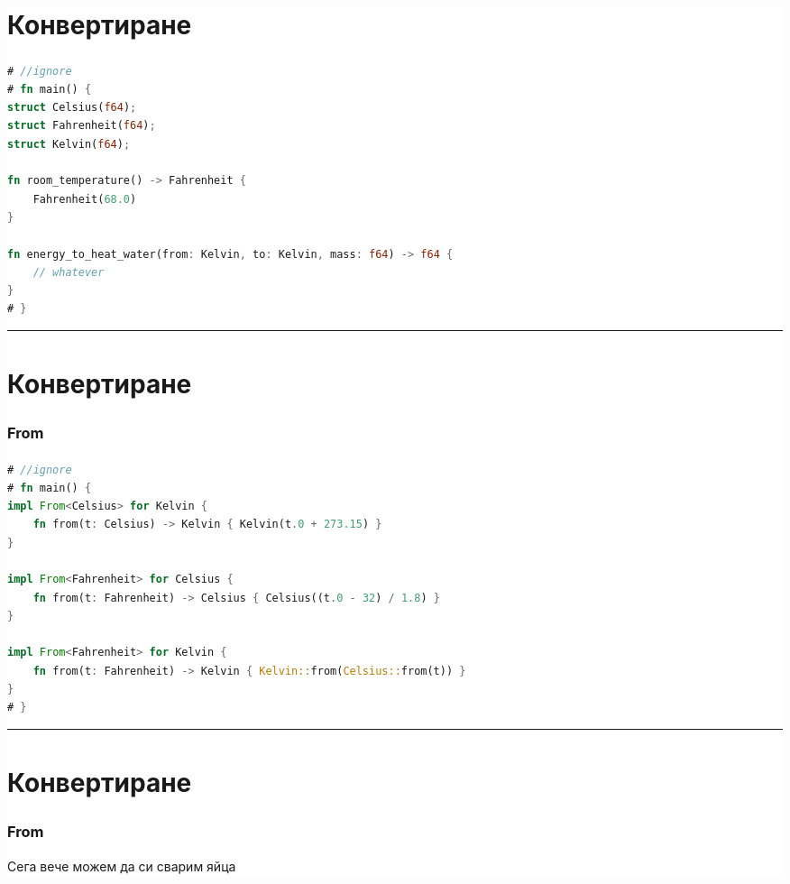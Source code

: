 # Конвертиране

```rust
# //ignore
# fn main() {
struct Celsius(f64);
struct Fahrenheit(f64);
struct Kelvin(f64);

fn room_temperature() -> Fahrenheit {
    Fahrenheit(68.0)
}

fn energy_to_heat_water(from: Kelvin, to: Kelvin, mass: f64) -> f64 {
    // whatever
}
# }
```

---

# Конвертиране

### From

```rust
# //ignore
# fn main() {
impl From<Celsius> for Kelvin {
    fn from(t: Celsius) -> Kelvin { Kelvin(t.0 + 273.15) }
}

impl From<Fahrenheit> for Celsius {
    fn from(t: Fahrenheit) -> Celsius { Celsius((t.0 - 32) / 1.8) }
}

impl From<Fahrenheit> for Kelvin {
    fn from(t: Fahrenheit) -> Kelvin { Kelvin::from(Celsius::from(t)) }
}
# }
```

---

# Конвертиране

### From

Сега вече можем да си сварим яйца
